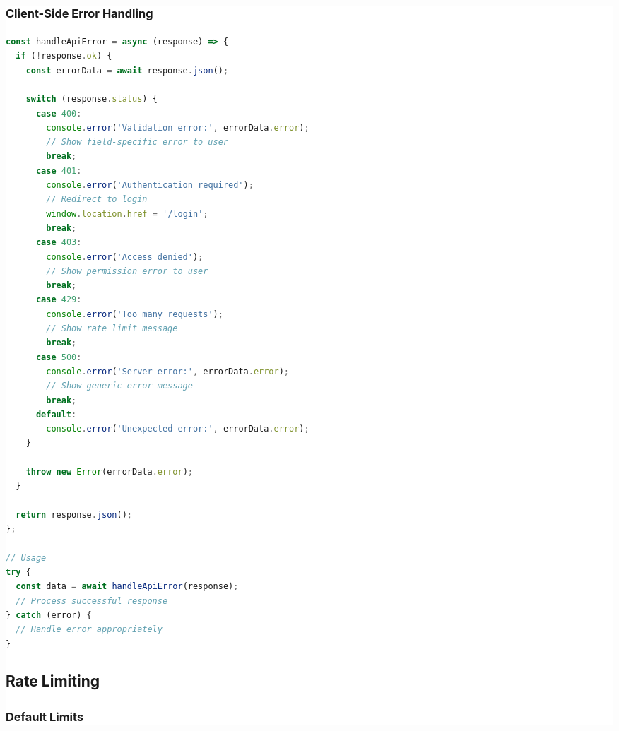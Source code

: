 ### Client-Side Error Handling

```javascript
const handleApiError = async (response) => {
  if (!response.ok) {
    const errorData = await response.json();
    
    switch (response.status) {
      case 400:
        console.error('Validation error:', errorData.error);
        // Show field-specific error to user
        break;
      case 401:
        console.error('Authentication required');
        // Redirect to login
        window.location.href = '/login';
        break;
      case 403:
        console.error('Access denied');
        // Show permission error to user
        break;
      case 429:
        console.error('Too many requests');
        // Show rate limit message
        break;
      case 500:
        console.error('Server error:', errorData.error);
        // Show generic error message
        break;
      default:
        console.error('Unexpected error:', errorData.error);
    }
    
    throw new Error(errorData.error);
  }
  
  return response.json();
};

// Usage
try {
  const data = await handleApiError(response);
  // Process successful response
} catch (error) {
  // Handle error appropriately
}
```

## Rate Limiting

### Default Limits
